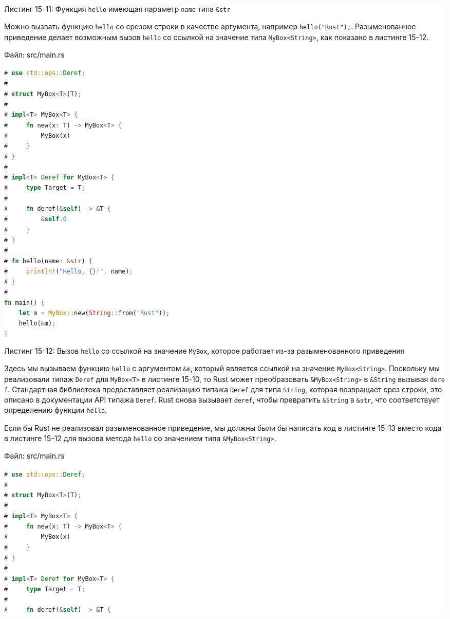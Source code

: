 <span class="caption">Листинг 15-11: Функция <code>hello</code> имеющая параметр  <code>name</code> типа <code>&str</code></span>

Можно вызвать функцию `hello` со срезом строки в качестве аргумента, например `hello("Rust");`. Разыменованное приведение делает возможным вызов `hello` со ссылкой на значение типа `MyBox<String>`, как показано в листинге 15-12.

<span class="filename">Файл: src/main.rs</span>

```rust
# use std::ops::Deref;
#
# struct MyBox<T>(T);
#
# impl<T> MyBox<T> {
#     fn new(x: T) -> MyBox<T> {
#         MyBox(x)
#     }
# }
#
# impl<T> Deref for MyBox<T> {
#     type Target = T;
#
#     fn deref(&self) -> &T {
#         &self.0
#     }
# }
#
# fn hello(name: &str) {
#     println!("Hello, {}!", name);
# }
#
fn main() {
    let m = MyBox::new(String::from("Rust"));
    hello(&m);
}
```

<span class="caption">Листинг 15-12: Вызов <code>hello</code> со ссылкой на значение <code>MyBox<String></code>, которое работает из-за разыменованного приведения</span>

Здесь мы вызываем функцию `hello` с аргументом `&m`, который является ссылкой на значение `MyBox<String>`. Поскольку мы реализовали типаж `Deref` для `MyBox<T>` в листинге 15-10, то Rust может преобразовать `&MyBox<String>` в `&String` вызывая `deref`. Стандартная библиотека предоставляет реализацию типажа `Deref` для типа `String`, которая возвращает срез строки, это описано в документации API типажа `Deref`. Rust снова вызывает `deref`, чтобы превратить `&String` в `&str`, что соответствует определению функции `hello`.

Если бы Rust не реализовал разыменованное приведение, мы должны были бы написать код в листинге 15-13 вместо кода в листинге 15-12 для вызова метода `hello` со значением типа `&MyBox<String>`.

<span class="filename">Файл: src/main.rs</span>

```rust
# use std::ops::Deref;
#
# struct MyBox<T>(T);
#
# impl<T> MyBox<T> {
#     fn new(x: T) -> MyBox<T> {
#         MyBox(x)
#     }
# }
#
# impl<T> Deref for MyBox<T> {
#     type Target = T;
#
#     fn deref(&self) -> &T {
```